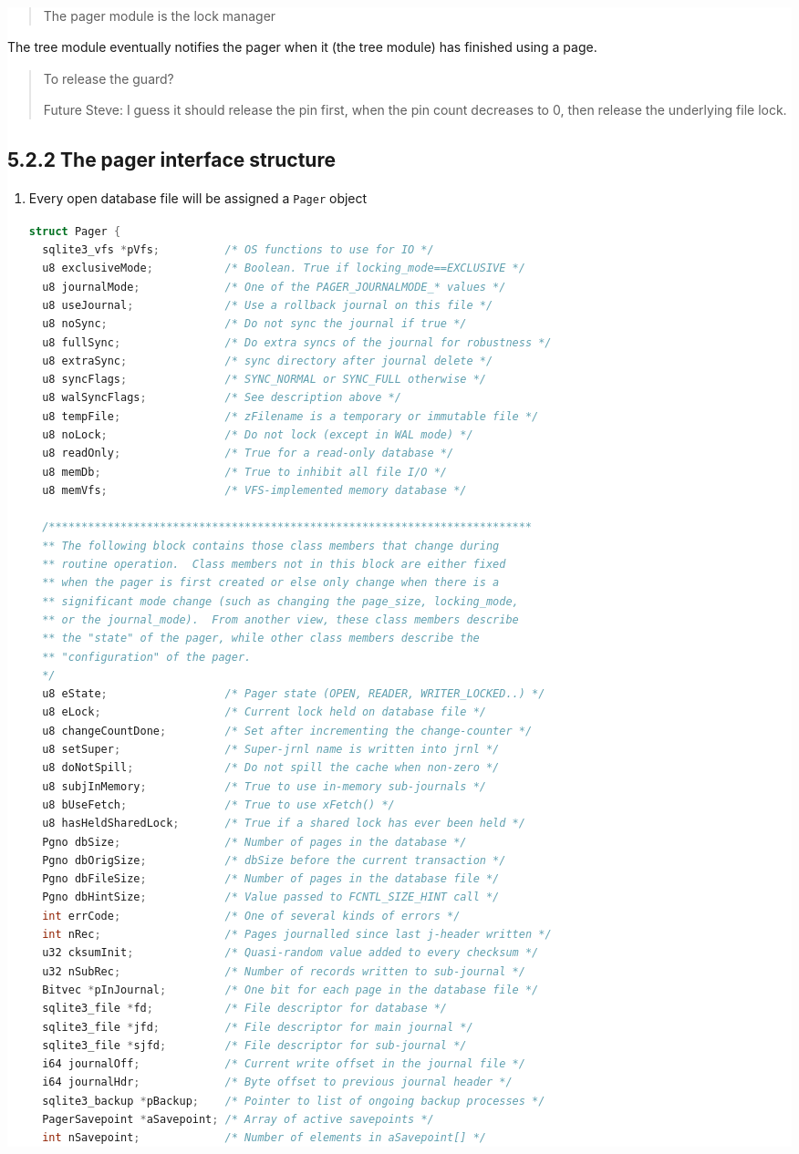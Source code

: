    > The pager module is the lock manager

   The tree module eventually notifies the pager when it (the tree module) has
   finished using a page.

   > To release the guard?
   >
   > Future Steve: I guess it should release the pin first, when the pin count
   > decreases to 0, then release the underlying file lock.

## 5.2.2 The pager interface structure

1. Every open database file will be assigned a `Pager` object
 
   ```c
   struct Pager {
     sqlite3_vfs *pVfs;          /* OS functions to use for IO */
     u8 exclusiveMode;           /* Boolean. True if locking_mode==EXCLUSIVE */
     u8 journalMode;             /* One of the PAGER_JOURNALMODE_* values */
     u8 useJournal;              /* Use a rollback journal on this file */
     u8 noSync;                  /* Do not sync the journal if true */
     u8 fullSync;                /* Do extra syncs of the journal for robustness */
     u8 extraSync;               /* sync directory after journal delete */
     u8 syncFlags;               /* SYNC_NORMAL or SYNC_FULL otherwise */
     u8 walSyncFlags;            /* See description above */
     u8 tempFile;                /* zFilename is a temporary or immutable file */
     u8 noLock;                  /* Do not lock (except in WAL mode) */
     u8 readOnly;                /* True for a read-only database */
     u8 memDb;                   /* True to inhibit all file I/O */
     u8 memVfs;                  /* VFS-implemented memory database */

     /**************************************************************************
     ** The following block contains those class members that change during
     ** routine operation.  Class members not in this block are either fixed
     ** when the pager is first created or else only change when there is a
     ** significant mode change (such as changing the page_size, locking_mode,
     ** or the journal_mode).  From another view, these class members describe
     ** the "state" of the pager, while other class members describe the
     ** "configuration" of the pager.
     */
     u8 eState;                  /* Pager state (OPEN, READER, WRITER_LOCKED..) */
     u8 eLock;                   /* Current lock held on database file */
     u8 changeCountDone;         /* Set after incrementing the change-counter */
     u8 setSuper;                /* Super-jrnl name is written into jrnl */
     u8 doNotSpill;              /* Do not spill the cache when non-zero */
     u8 subjInMemory;            /* True to use in-memory sub-journals */
     u8 bUseFetch;               /* True to use xFetch() */
     u8 hasHeldSharedLock;       /* True if a shared lock has ever been held */
     Pgno dbSize;                /* Number of pages in the database */
     Pgno dbOrigSize;            /* dbSize before the current transaction */
     Pgno dbFileSize;            /* Number of pages in the database file */
     Pgno dbHintSize;            /* Value passed to FCNTL_SIZE_HINT call */
     int errCode;                /* One of several kinds of errors */
     int nRec;                   /* Pages journalled since last j-header written */
     u32 cksumInit;              /* Quasi-random value added to every checksum */
     u32 nSubRec;                /* Number of records written to sub-journal */
     Bitvec *pInJournal;         /* One bit for each page in the database file */
     sqlite3_file *fd;           /* File descriptor for database */
     sqlite3_file *jfd;          /* File descriptor for main journal */
     sqlite3_file *sjfd;         /* File descriptor for sub-journal */
     i64 journalOff;             /* Current write offset in the journal file */
     i64 journalHdr;             /* Byte offset to previous journal header */
     sqlite3_backup *pBackup;    /* Pointer to list of ongoing backup processes */
     PagerSavepoint *aSavepoint; /* Array of active savepoints */
     int nSavepoint;             /* Number of elements in aSavepoint[] */
   ```